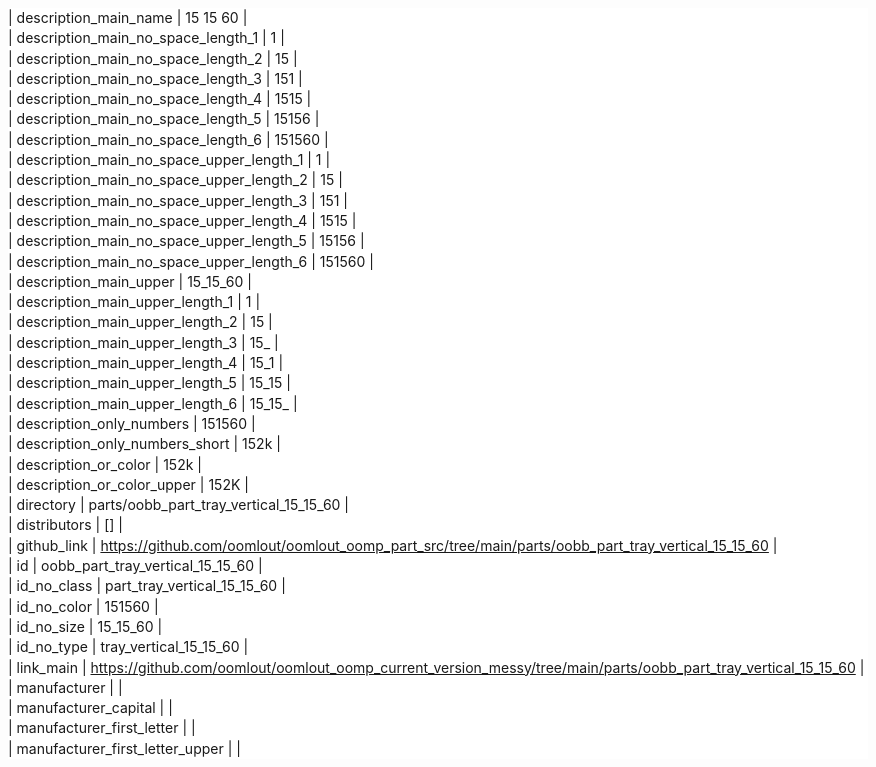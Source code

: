 | description_main_name | 15 15 60 |  
| description_main_no_space_length_1 | 1 |  
| description_main_no_space_length_2 | 15 |  
| description_main_no_space_length_3 | 151 |  
| description_main_no_space_length_4 | 1515 |  
| description_main_no_space_length_5 | 15156 |  
| description_main_no_space_length_6 | 151560 |  
| description_main_no_space_upper_length_1 | 1 |  
| description_main_no_space_upper_length_2 | 15 |  
| description_main_no_space_upper_length_3 | 151 |  
| description_main_no_space_upper_length_4 | 1515 |  
| description_main_no_space_upper_length_5 | 15156 |  
| description_main_no_space_upper_length_6 | 151560 |  
| description_main_upper | 15_15_60 |  
| description_main_upper_length_1 | 1 |  
| description_main_upper_length_2 | 15 |  
| description_main_upper_length_3 | 15_ |  
| description_main_upper_length_4 | 15_1 |  
| description_main_upper_length_5 | 15_15 |  
| description_main_upper_length_6 | 15_15_ |  
| description_only_numbers | 151560 |  
| description_only_numbers_short | 152k |  
| description_or_color | 152k |  
| description_or_color_upper | 152K |  
| directory | parts/oobb_part_tray_vertical_15_15_60 |  
| distributors | [] |  
| github_link | https://github.com/oomlout/oomlout_oomp_part_src/tree/main/parts/oobb_part_tray_vertical_15_15_60 |  
| id | oobb_part_tray_vertical_15_15_60 |  
| id_no_class | part_tray_vertical_15_15_60 |  
| id_no_color | 151560 |  
| id_no_size | 15_15_60 |  
| id_no_type | tray_vertical_15_15_60 |  
| link_main | https://github.com/oomlout/oomlout_oomp_current_version_messy/tree/main/parts/oobb_part_tray_vertical_15_15_60 |  
| manufacturer |  |  
| manufacturer_capital |  |  
| manufacturer_first_letter |  |  
| manufacturer_first_letter_upper |  |  